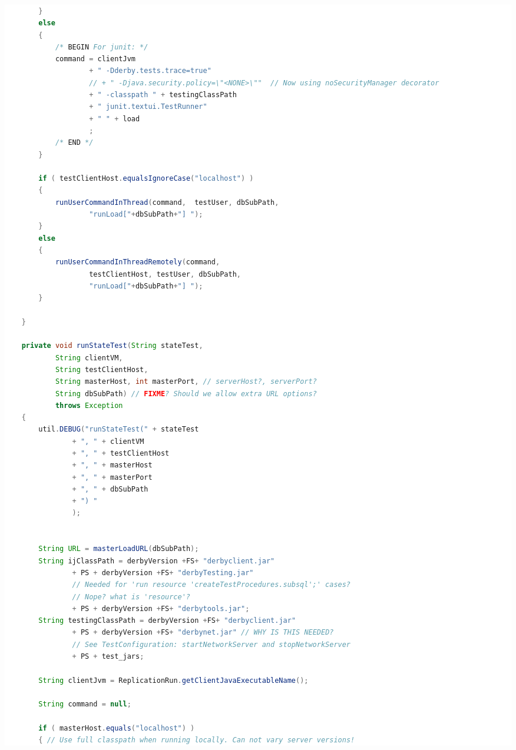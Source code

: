 ```java
        }
        else
        {
            /* BEGIN For junit: */
            command = clientJvm
                    + " -Dderby.tests.trace=true"
                    // + " -Djava.security.policy=\"<NONE>\""  // Now using noSecurityManager decorator
                    + " -classpath " + testingClassPath
                    + " junit.textui.TestRunner"
                    + " " + load
                    ;
            /* END */
        }
        
        if ( testClientHost.equalsIgnoreCase("localhost") )
        {
            runUserCommandInThread(command,  testUser, dbSubPath,
                    "runLoad["+dbSubPath+"] ");
        }
        else
        {
            runUserCommandInThreadRemotely(command,
                    testClientHost, testUser, dbSubPath,
                    "runLoad["+dbSubPath+"] ");
        }
        
    }
    
    private void runStateTest(String stateTest,
            String clientVM,
            String testClientHost,
            String masterHost, int masterPort, // serverHost?, serverPort?
            String dbSubPath) // FIXME? Should we allow extra URL options?
            throws Exception
    {
        util.DEBUG("runStateTest(" + stateTest
                + ", " + clientVM
                + ", " + testClientHost
                + ", " + masterHost
                + ", " + masterPort
                + ", " + dbSubPath
                + ") "
                );
        
        
        String URL = masterLoadURL(dbSubPath);
        String ijClassPath = derbyVersion +FS+ "derbyclient.jar"
                + PS + derbyVersion +FS+ "derbyTesting.jar"
                // Needed for 'run resource 'createTestProcedures.subsql';' cases?
                // Nope? what is 'resource'?
                + PS + derbyVersion +FS+ "derbytools.jar";
        String testingClassPath = derbyVersion +FS+ "derbyclient.jar"
                + PS + derbyVersion +FS+ "derbynet.jar" // WHY IS THIS NEEDED?
                // See TestConfiguration: startNetworkServer and stopNetworkServer
                + PS + test_jars;
        
        String clientJvm = ReplicationRun.getClientJavaExecutableName();
        
        String command = null;
        
        if ( masterHost.equals("localhost") )
        { // Use full classpath when running locally. Can not vary server versions!
```